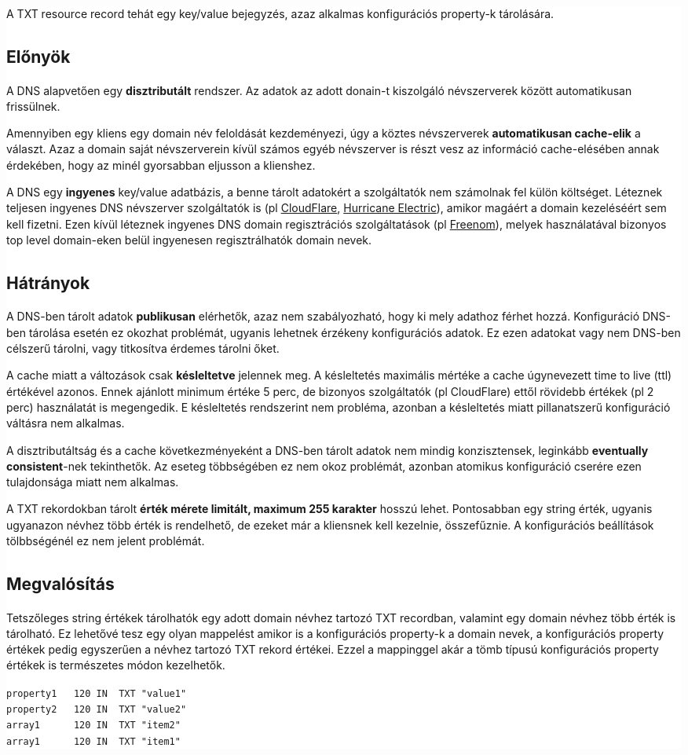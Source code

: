 A TXT resource record tehát egy key/value bejegyzés, azaz alkalmas konfigurációs property-k tárolására.

## Előnyök

A DNS alapvetően egy **disztributált** rendszer. Az adatok az adott donain-t kiszolgáló névszerverek között automatikusan frissülnek.

Amennyiben egy kliens egy domain név feloldását kezdeményezi, úgy a köztes névszerverek **automatikusan cache-elik** a választ. Azaz a domain saját névszerverein kívül számos egyéb névszerver is részt vesz az információ cache-elésében annak érdekében, hogy az minél gyorsabban eljusson a klienshez. 

A DNS egy **ingyenes** key/value adatbázis, a benne tárolt adatokért a szolgáltatók nem számolnak fel külön költséget. Léteznek teljesen ingyenes DNS névszerver szolgáltatók is (pl [CloudFlare](https://www.cloudflare.com), [Hurricane Electric](https://dns.he.net)), amikor magáért a domain kezeléséért sem kell fizetni. Ezen kívül léteznek ingyenes DNS domain regisztrációs szolgáltatások (pl [Freenom](https://www.freenom.com)), melyek használatával bizonyos top level domain-eken belül ingyenesen regisztrálhatók domain nevek.

## Hátrányok

A DNS-ben tárolt adatok **publikusan** elérhetők, azaz nem szabályozható, hogy ki mely adathoz férhet hozzá. Konfiguráció DNS-ben tárolása esetén ez okozhat problémát, ugyanis lehetnek érzékeny konfigurációs adatok. Ez ezen adatokat vagy nem DNS-ben célszerű tárolni, vagy titkosítva érdemes tárolni őket.

A cache miatt a változások csak **késleltetve** jelennek meg. A késleltetés maximális mértéke a cache úgynevezett time to live (ttl) értékével azonos. Ennek ajánlott minimum értéke 5 perc, de bizonyos szolgáltatók (pl CloudFlare) ettől rövidebb értékek (pl 2 perc) használatát is megengedik. E késleltetés rendszerint nem probléma, azonban a késleltetés miatt pillanatszerű konfiguráció váltásra nem alkalmas.

A disztributáltság és a cache következményeként a DNS-ben tárolt adatok nem mindig konzisztensek, leginkább **eventually consistent**-nek tekinthetők. Az eseteg többségében ez nem okoz problémát, azonban atomikus konfiguráció cserére ezen tulajdonsága miatt nem alkalmas.

A TXT rekordokban tárolt **érték mérete limitált, maximum 255 karakter** hosszú lehet. Pontosabban egy string érték, ugyanis ugyanazon névhez több érték is rendelhető, de ezeket már a kliensnek kell kezelnie, összefűznie. A konfigurációs beállítások tölbbségénél ez nem jelent problémát.

## Megvalósítás

Tetszőleges string értékek tárolhatók egy adott domain névhez tartozó TXT recordban, valamint egy domain névhez több érték is tárolható. Ez lehetővé tesz egy olyan mappelést amikor is a konfigurációs property-k a domain nevek, a konfigurációs property értékek pedig egyszerűen a névhez tartozó TXT rekord értékei. Ezzel a mappinggel akár a tömb típusú konfigurációs property értékek is természetes módon kezelhetők.

```
property1   120	IN	TXT	"value1"
property2   120	IN	TXT	"value2"
array1      120	IN	TXT	"item2"
array1      120	IN	TXT	"item1"
```
